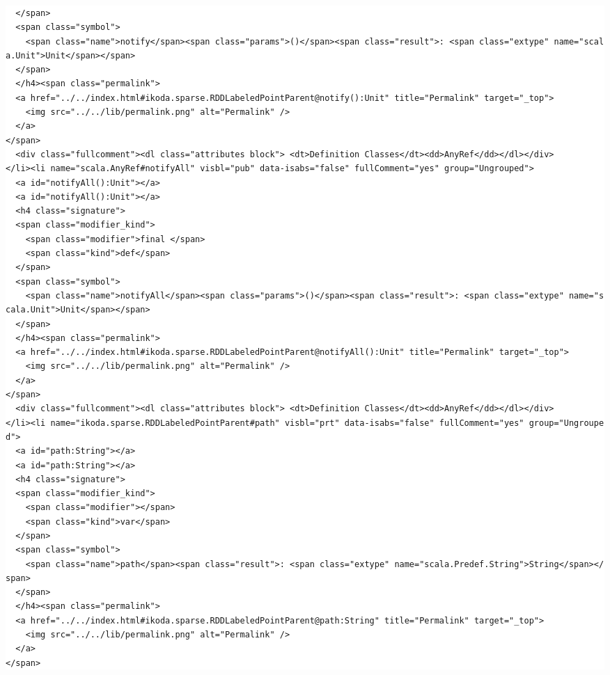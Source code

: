       </span>
      <span class="symbol">
        <span class="name">notify</span><span class="params">()</span><span class="result">: <span class="extype" name="scala.Unit">Unit</span></span>
      </span>
      </h4><span class="permalink">
      <a href="../../index.html#ikoda.sparse.RDDLabeledPointParent@notify():Unit" title="Permalink" target="_top">
        <img src="../../lib/permalink.png" alt="Permalink" />
      </a>
    </span>
      <div class="fullcomment"><dl class="attributes block"> <dt>Definition Classes</dt><dd>AnyRef</dd></dl></div>
    </li><li name="scala.AnyRef#notifyAll" visbl="pub" data-isabs="false" fullComment="yes" group="Ungrouped">
      <a id="notifyAll():Unit"></a>
      <a id="notifyAll():Unit"></a>
      <h4 class="signature">
      <span class="modifier_kind">
        <span class="modifier">final </span>
        <span class="kind">def</span>
      </span>
      <span class="symbol">
        <span class="name">notifyAll</span><span class="params">()</span><span class="result">: <span class="extype" name="scala.Unit">Unit</span></span>
      </span>
      </h4><span class="permalink">
      <a href="../../index.html#ikoda.sparse.RDDLabeledPointParent@notifyAll():Unit" title="Permalink" target="_top">
        <img src="../../lib/permalink.png" alt="Permalink" />
      </a>
    </span>
      <div class="fullcomment"><dl class="attributes block"> <dt>Definition Classes</dt><dd>AnyRef</dd></dl></div>
    </li><li name="ikoda.sparse.RDDLabeledPointParent#path" visbl="prt" data-isabs="false" fullComment="yes" group="Ungrouped">
      <a id="path:String"></a>
      <a id="path:String"></a>
      <h4 class="signature">
      <span class="modifier_kind">
        <span class="modifier"></span>
        <span class="kind">var</span>
      </span>
      <span class="symbol">
        <span class="name">path</span><span class="result">: <span class="extype" name="scala.Predef.String">String</span></span>
      </span>
      </h4><span class="permalink">
      <a href="../../index.html#ikoda.sparse.RDDLabeledPointParent@path:String" title="Permalink" target="_top">
        <img src="../../lib/permalink.png" alt="Permalink" />
      </a>
    </span>
